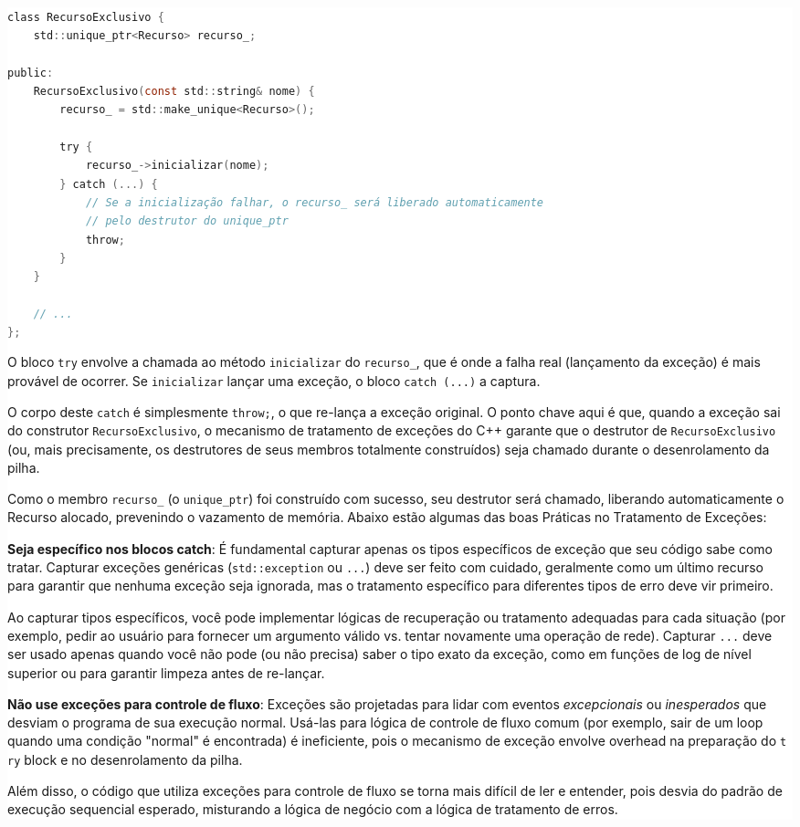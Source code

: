 ```c
class RecursoExclusivo {
    std::unique_ptr<Recurso> recurso_;
    
public:
    RecursoExclusivo(const std::string& nome) {
        recurso_ = std::make_unique<Recurso>();
        
        try {
            recurso_->inicializar(nome);
        } catch (...) {
            // Se a inicialização falhar, o recurso_ será liberado automaticamente
            // pelo destrutor do unique_ptr
            throw;
        }
    }
    
    // ...
};
```

O bloco `try` envolve a chamada ao método `inicializar` do `recurso_`, que é onde a falha real (lançamento da exceção) é mais provável de ocorrer. Se `inicializar` lançar uma exceção, o bloco `catch (...)` a captura. 

O corpo deste `catch` é simplesmente `throw;`, o que re-lança a exceção original. O ponto chave aqui é que, quando a exceção sai do construtor `RecursoExclusivo`, o mecanismo de tratamento de exceções do C++ garante que o destrutor de `RecursoExclusivo` (ou, mais precisamente, os destrutores de seus membros totalmente construídos) seja chamado durante o desenrolamento da pilha. 

Como o membro `recurso_` (o `unique_ptr`) foi construído com sucesso, seu destrutor será chamado, liberando automaticamente o Recurso alocado, prevenindo o vazamento de memória. Abaixo estão algumas das boas Práticas no Tratamento de Exceções:

**Seja específico nos blocos catch**: É fundamental capturar apenas os tipos específicos de exceção que seu código sabe como tratar. Capturar exceções genéricas (`std::exception` ou `...`) deve ser feito com cuidado, geralmente como um último recurso para garantir que nenhuma exceção seja ignorada, mas o tratamento específico para diferentes tipos de erro deve vir primeiro. 

Ao capturar tipos específicos, você pode implementar lógicas de recuperação ou tratamento adequadas para cada situação (por exemplo, pedir ao usuário para fornecer um argumento válido vs. tentar novamente uma operação de rede). Capturar `...` deve ser usado apenas quando você não pode (ou não precisa) saber o tipo exato da exceção, como em funções de log de nível superior ou para garantir limpeza antes de re-lançar.

**Não use exceções para controle de fluxo**: Exceções são projetadas para lidar com eventos *excepcionais* ou *inesperados* que desviam o programa de sua execução normal. Usá-las para lógica de controle de fluxo comum (por exemplo, sair de um loop quando uma condição "normal" é encontrada) é ineficiente, pois o mecanismo de exceção envolve overhead na preparação do `try` block e no desenrolamento da pilha. 

Além disso, o código que utiliza exceções para controle de fluxo se torna mais difícil de ler e entender, pois desvia do padrão de execução sequencial esperado, misturando a lógica de negócio com a lógica de tratamento de erros.
